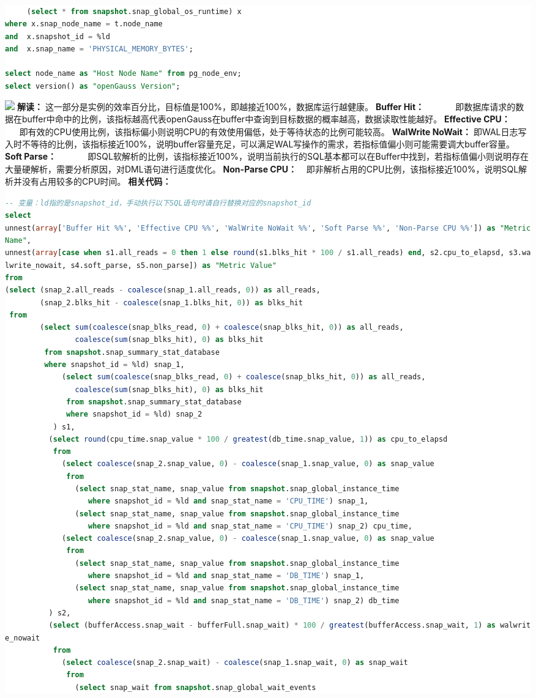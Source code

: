 ```sql
     (select * from snapshot.snap_global_os_runtime) x
where x.snap_node_name = t.node_name 
and  x.snapshot_id = %ld 
and  x.snap_name = 'PHYSICAL_MEMORY_BYTES';

select node_name as "Host Node Name" from pg_node_env;
select version() as "openGauss Version";
```
![](../figures/wdr2.png)
**解读：** 
这一部分是实例的效率百分比，目标值是100%，即越接近100%，数据库运行越健康。
**Buffer Hit：**&nbsp;&nbsp;&nbsp;&nbsp;&nbsp;&nbsp;&nbsp;&nbsp;&nbsp;&nbsp;&nbsp;&nbsp;&nbsp;即数据库请求的数据在buffer中命中的比例，该指标越高代表openGauss在buffer中查询到目标数据的概率越高，数据读取性能越好。
**Effective CPU：** &nbsp;&nbsp;&nbsp;&nbsp;&nbsp;&nbsp;即有效的CPU使用比例，该指标偏小则说明CPU的有效使用偏低，处于等待状态的比例可能较高。
**WalWrite NoWait：** 即WAL日志写入时不等待的比例，该指标接近100%，说明buffer容量充足，可以满足WAL写操作的需求，若指标值偏小则可能需要调大buffer容量。
**Soft Parse：** &nbsp;&nbsp;&nbsp;&nbsp;&nbsp;&nbsp;&nbsp;&nbsp;&nbsp;&nbsp;&nbsp;&nbsp;即SQL软解析的比例，该指标接近100%，说明当前执行的SQL基本都可以在Buffer中找到，若指标值偏小则说明存在大量硬解析，需要分析原因，对DML语句进行适度优化。
**Non-Parse CPU：** &nbsp;&nbsp;&nbsp;即非解析占用的CPU比例，该指标接近100%，说明SQL解析并没有占用较多的CPU时间。
**相关代码：**

```sql
-- 变量：ld指的是snapshot_id，手动执行以下SQL语句时请自行替换对应的snapshot_id
select 
unnest(array['Buffer Hit %%', 'Effective CPU %%', 'WalWrite NoWait %%', 'Soft Parse %%', 'Non-Parse CPU %%']) as "Metric Name", 
unnest(array[case when s1.all_reads = 0 then 1 else round(s1.blks_hit * 100 / s1.all_reads) end, s2.cpu_to_elapsd, s3.walwrite_nowait, s4.soft_parse, s5.non_parse]) as "Metric Value" 
from 
(select (snap_2.all_reads - coalesce(snap_1.all_reads, 0)) as all_reads, 
        (snap_2.blks_hit - coalesce(snap_1.blks_hit, 0)) as blks_hit 
 from 
        (select sum(coalesce(snap_blks_read, 0) + coalesce(snap_blks_hit, 0)) as all_reads, 
                coalesce(sum(snap_blks_hit), 0) as blks_hit 
         from snapshot.snap_summary_stat_database 
         where snapshot_id = %ld) snap_1, 
             (select sum(coalesce(snap_blks_read, 0) + coalesce(snap_blks_hit, 0)) as all_reads, 
                coalesce(sum(snap_blks_hit), 0) as blks_hit 
              from snapshot.snap_summary_stat_database 
              where snapshot_id = %ld) snap_2 
           ) s1, 
          (select round(cpu_time.snap_value * 100 / greatest(db_time.snap_value, 1)) as cpu_to_elapsd 
           from 
             (select coalesce(snap_2.snap_value, 0) - coalesce(snap_1.snap_value, 0) as snap_value 
              from 
                (select snap_stat_name, snap_value from snapshot.snap_global_instance_time 
                   where snapshot_id = %ld and snap_stat_name = 'CPU_TIME') snap_1, 
                (select snap_stat_name, snap_value from snapshot.snap_global_instance_time 
                   where snapshot_id = %ld and snap_stat_name = 'CPU_TIME') snap_2) cpu_time, 
             (select coalesce(snap_2.snap_value, 0) - coalesce(snap_1.snap_value, 0) as snap_value 
              from 
                (select snap_stat_name, snap_value from snapshot.snap_global_instance_time 
                   where snapshot_id = %ld and snap_stat_name = 'DB_TIME') snap_1, 
                (select snap_stat_name, snap_value from snapshot.snap_global_instance_time 
                   where snapshot_id = %ld and snap_stat_name = 'DB_TIME') snap_2) db_time 
          ) s2, 
          (select (bufferAccess.snap_wait - bufferFull.snap_wait) * 100 / greatest(bufferAccess.snap_wait, 1) as walwrite_nowait 
           from 
             (select coalesce(snap_2.snap_wait) - coalesce(snap_1.snap_wait, 0) as snap_wait 
              from 
                (select snap_wait from snapshot.snap_global_wait_events 
```